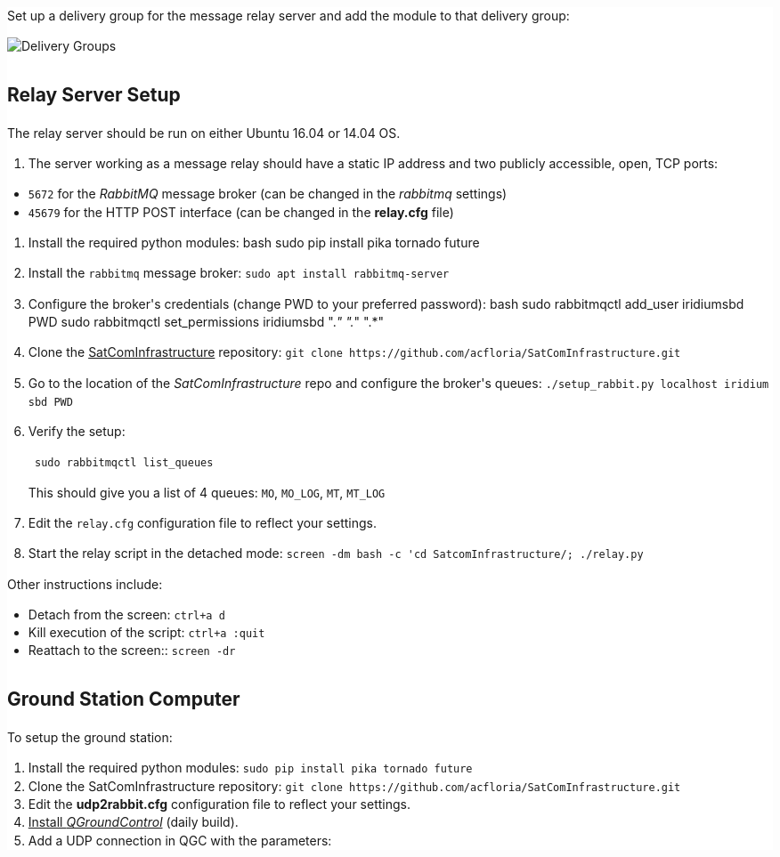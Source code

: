 Set up a delivery group for the message relay server and add the module to that delivery group:

![Delivery Groups](../../assets/satcom/deliverygroup.png)

## Relay Server Setup

The relay server should be run on either Ubuntu 16.04 or 14.04 OS.

1. The server working as a message relay should have a static IP address and two publicly accessible, open, TCP ports:

* `5672` for the *RabbitMQ* message broker (can be changed in the *rabbitmq* settings)
* `45679` for the HTTP POST interface (can be changed in the **relay.cfg** file)

1. Install the required python modules: 
        bash
        sudo pip install pika tornado future

2. Install the `rabbitmq` message broker: ```sudo apt install rabbitmq-server```
3. Configure the broker's credentials (change PWD to your preferred password): 
        bash
        sudo rabbitmqctl add_user iridiumsbd PWD
        sudo rabbitmqctl set_permissions iridiumsbd ".*" ".*" ".*"

4. Clone the [SatComInfrastructure](https://github.com/acfloria/SatComInfrastructure.git) repository: ```git clone https://github.com/acfloria/SatComInfrastructure.git```
5. Go to the location of the *SatComInfrastructure* repo and configure the broker's queues: ```./setup_rabbit.py localhost iridiumsbd PWD```
6. Verify the setup:
    
        sudo rabbitmqctl list_queues
        
    
    This should give you a list of 4 queues: `MO`, `MO_LOG`, `MT`, `MT_LOG`

7. Edit the `relay.cfg` configuration file to reflect your settings.

8. Start the relay script in the detached mode: ```screen -dm bash -c 'cd SatcomInfrastructure/; ./relay.py```

Other instructions include:

* Detach from the screen: ```ctrl+a d```
* Kill execution of the script: ```ctrl+a :quit```
* Reattach to the screen:: ```screen -dr```

## Ground Station Computer

To setup the ground station:

1. Install the required python modules: ```sudo pip install pika tornado future```
2. Clone the SatComInfrastructure repository: ```git clone https://github.com/acfloria/SatComInfrastructure.git```
3. Edit the **udp2rabbit.cfg** configuration file to reflect your settings.
4. [Install *QGroundControl*](https://docs.qgroundcontrol.com/en/getting_started/download_and_install.html) (daily build).
5. Add a UDP connection in QGC with the parameters:
